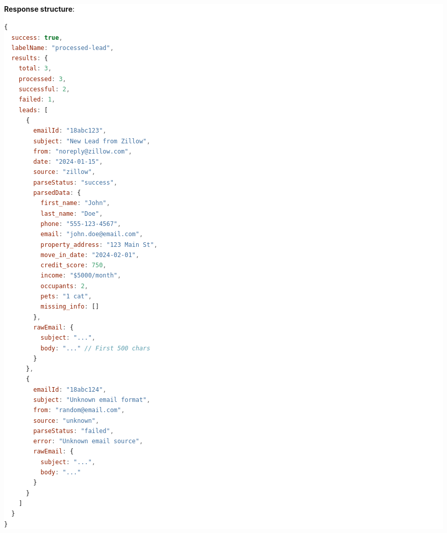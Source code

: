 **Response structure**:
```javascript
{
  success: true,
  labelName: "processed-lead",
  results: {
    total: 3,
    processed: 3,
    successful: 2,
    failed: 1,
    leads: [
      {
        emailId: "18abc123",
        subject: "New Lead from Zillow",
        from: "noreply@zillow.com",
        date: "2024-01-15",
        source: "zillow",
        parseStatus: "success",
        parsedData: {
          first_name: "John",
          last_name: "Doe",
          phone: "555-123-4567",
          email: "john.doe@email.com",
          property_address: "123 Main St",
          move_in_date: "2024-02-01",
          credit_score: 750,
          income: "$5000/month",
          occupants: 2,
          pets: "1 cat",
          missing_info: []
        },
        rawEmail: {
          subject: "...",
          body: "..." // First 500 chars
        }
      },
      {
        emailId: "18abc124",
        subject: "Unknown email format",
        from: "random@email.com",
        source: "unknown",
        parseStatus: "failed",
        error: "Unknown email source",
        rawEmail: {
          subject: "...",
          body: "..."
        }
      }
    ]
  }
}
```

